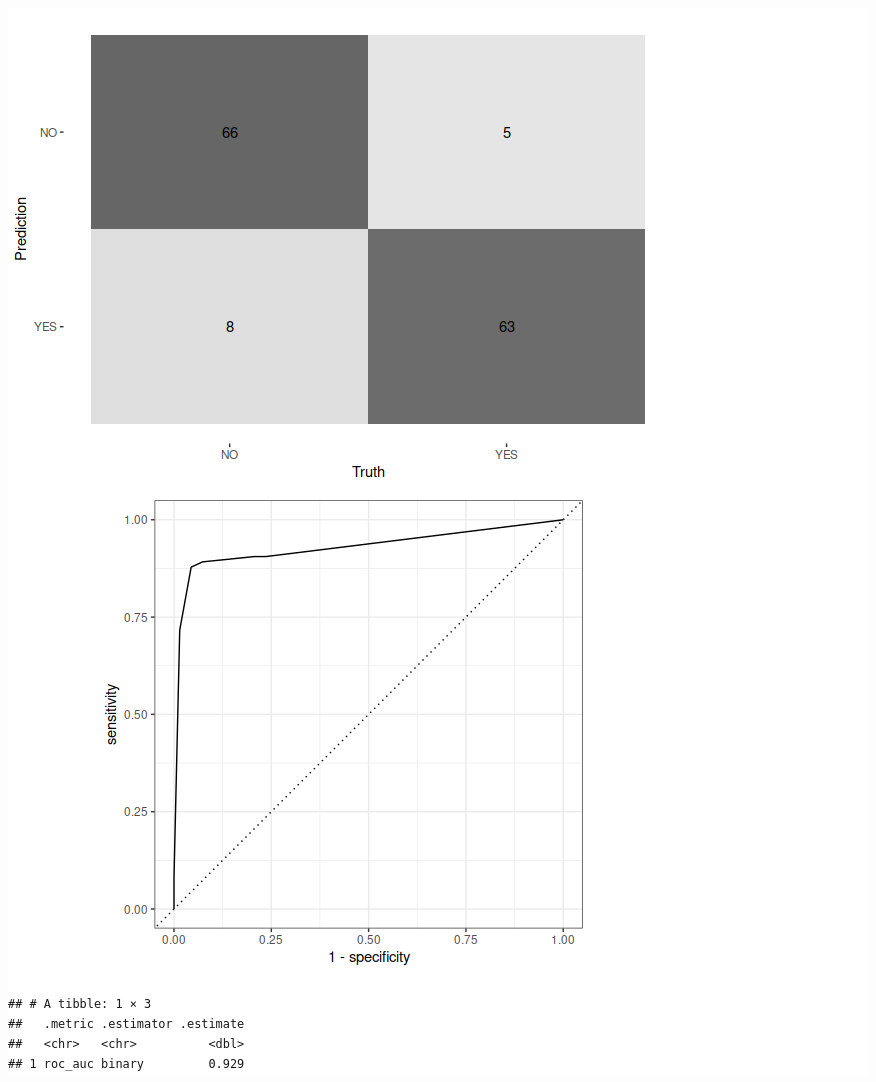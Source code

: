 ![](main_files/figure-gfm/unnamed-chunk-35-1.png)![](main_files/figure-gfm/unnamed-chunk-35-2.png)

    ## # A tibble: 1 × 3
    ##   .metric .estimator .estimate
    ##   <chr>   <chr>          <dbl>
    ## 1 roc_auc binary         0.929
